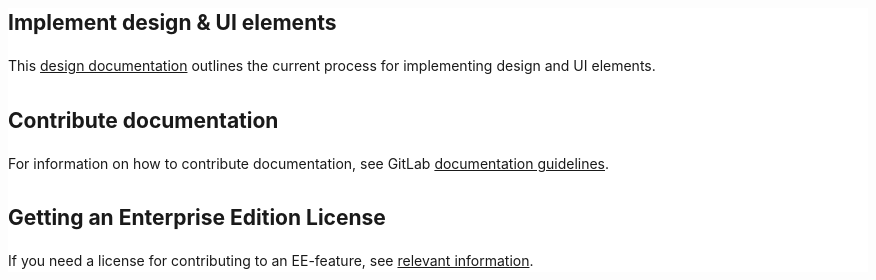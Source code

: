## Implement design & UI elements

This [design documentation](design.md) outlines the current process for implementing design and UI
elements.

## Contribute documentation

For information on how to contribute documentation, see GitLab
[documentation guidelines](../documentation/index.md).

## Getting an Enterprise Edition License

If you need a license for contributing to an EE-feature, see
[relevant information](https://about.gitlab.com/handbook/marketing/community-relations/code-contributor-program/#for-contributors-to-the-gitlab-enterprise-edition-ee).
